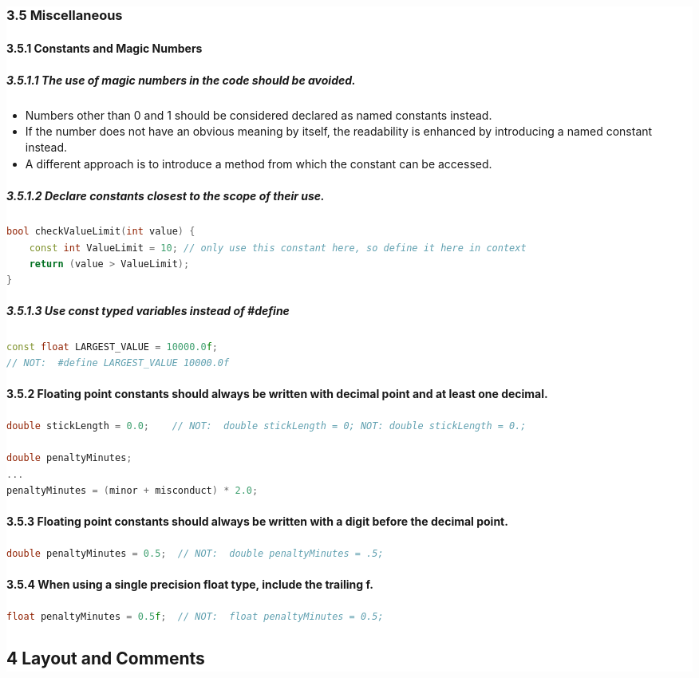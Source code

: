 ### 3.5 Miscellaneous

#### 3.5.1 Constants and Magic Numbers

##### 3.5.1.1 The use of magic numbers in the code should be avoided.

-   Numbers other than 0 and 1 should be considered declared as named constants instead.
-   If the number does not have an obvious meaning by itself, the readability is enhanced by introducing a named constant instead.
-   A different approach is to introduce a method from which the constant can be accessed.

##### 3.5.1.2 Declare constants closest to the scope of their use.

```cpp
bool checkValueLimit(int value) {
    const int ValueLimit = 10; // only use this constant here, so define it here in context
    return (value > ValueLimit);
}
```

##### 3.5.1.3 Use const typed variables instead of #define

```cpp
const float LARGEST_VALUE = 10000.0f;
// NOT:  #define LARGEST_VALUE 10000.0f
```

#### 3.5.2 Floating point constants should always be written with decimal point and at least one decimal.

```cpp
double stickLength = 0.0;    // NOT:  double stickLength = 0; NOT: double stickLength = 0.;

double penaltyMinutes;
...
penaltyMinutes = (minor + misconduct) * 2.0;

```

#### 3.5.3 Floating point constants should always be written with a digit before the decimal point.

```cpp
double penaltyMinutes = 0.5;  // NOT:  double penaltyMinutes = .5;
```

#### 3.5.4 When using a single precision float type, include the trailing f.

```cpp
float penaltyMinutes = 0.5f;  // NOT:  float penaltyMinutes = 0.5;
```

## 4 Layout and Comments
